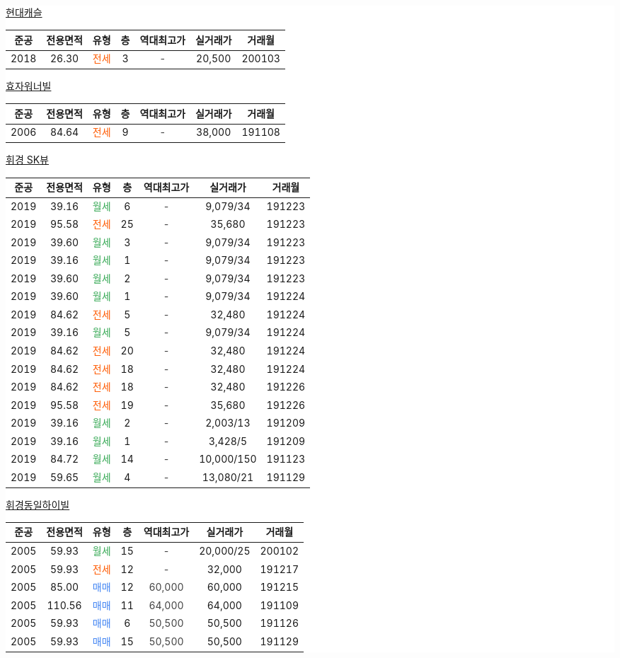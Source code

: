 [현대캐슬](https://search.naver.com/search.naver?query=%EC%84%9C%EC%9A%B8%ED%8A%B9%EB%B3%84%EC%8B%9C+%EB%8F%99%EB%8C%80%EB%AC%B8%EA%B5%AC+%ED%9C%98%EA%B2%BD%EB%8F%99+%ED%98%84%EB%8C%80%EC%BA%90%EC%8A%AC)

|준공|전용면적|유형|층|역대최고가|실거래가|거래월|
|:---:|:---:|:---:|:---:|:---:|:---:|:---:|
|2018|26.30|<span style="color:#ff5a00">전세</span>|3|<span style="color:#444444">-</span>|20,500|200103|

[효자워너빌](https://search.naver.com/search.naver?query=%EC%84%9C%EC%9A%B8%ED%8A%B9%EB%B3%84%EC%8B%9C+%EB%8F%99%EB%8C%80%EB%AC%B8%EA%B5%AC+%ED%9C%98%EA%B2%BD%EB%8F%99+%ED%9A%A8%EC%9E%90%EC%9B%8C%EB%84%88%EB%B9%8C)

|준공|전용면적|유형|층|역대최고가|실거래가|거래월|
|:---:|:---:|:---:|:---:|:---:|:---:|:---:|
|2006|84.64|<span style="color:#ff5a00">전세</span>|9|<span style="color:#444444">-</span>|38,000|191108|

[휘경 SK뷰](https://search.naver.com/search.naver?query=%EC%84%9C%EC%9A%B8%ED%8A%B9%EB%B3%84%EC%8B%9C+%EB%8F%99%EB%8C%80%EB%AC%B8%EA%B5%AC+%ED%9C%98%EA%B2%BD%EB%8F%99+%ED%9C%98%EA%B2%BD+SK%EB%B7%B0)

|준공|전용면적|유형|층|역대최고가|실거래가|거래월|
|:---:|:---:|:---:|:---:|:---:|:---:|:---:|
|2019|39.16|<span style="color:#34a853">월세</span>|6|<span style="color:#444444">-</span>|9,079/34|191223|
|2019|95.58|<span style="color:#ff5a00">전세</span>|25|<span style="color:#444444">-</span>|35,680|191223|
|2019|39.60|<span style="color:#34a853">월세</span>|3|<span style="color:#444444">-</span>|9,079/34|191223|
|2019|39.16|<span style="color:#34a853">월세</span>|1|<span style="color:#444444">-</span>|9,079/34|191223|
|2019|39.60|<span style="color:#34a853">월세</span>|2|<span style="color:#444444">-</span>|9,079/34|191223|
|2019|39.60|<span style="color:#34a853">월세</span>|1|<span style="color:#444444">-</span>|9,079/34|191224|
|2019|84.62|<span style="color:#ff5a00">전세</span>|5|<span style="color:#444444">-</span>|32,480|191224|
|2019|39.16|<span style="color:#34a853">월세</span>|5|<span style="color:#444444">-</span>|9,079/34|191224|
|2019|84.62|<span style="color:#ff5a00">전세</span>|20|<span style="color:#444444">-</span>|32,480|191224|
|2019|84.62|<span style="color:#ff5a00">전세</span>|18|<span style="color:#444444">-</span>|32,480|191224|
|2019|84.62|<span style="color:#ff5a00">전세</span>|18|<span style="color:#444444">-</span>|32,480|191226|
|2019|95.58|<span style="color:#ff5a00">전세</span>|19|<span style="color:#444444">-</span>|35,680|191226|
|2019|39.16|<span style="color:#34a853">월세</span>|2|<span style="color:#444444">-</span>|2,003/13|191209|
|2019|39.16|<span style="color:#34a853">월세</span>|1|<span style="color:#444444">-</span>|3,428/5|191209|
|2019|84.72|<span style="color:#34a853">월세</span>|14|<span style="color:#444444">-</span>|10,000/150|191123|
|2019|59.65|<span style="color:#34a853">월세</span>|4|<span style="color:#444444">-</span>|13,080/21|191129|

[휘경동일하이빌](https://search.naver.com/search.naver?query=%EC%84%9C%EC%9A%B8%ED%8A%B9%EB%B3%84%EC%8B%9C+%EB%8F%99%EB%8C%80%EB%AC%B8%EA%B5%AC+%ED%9C%98%EA%B2%BD%EB%8F%99+%ED%9C%98%EA%B2%BD%EB%8F%99%EC%9D%BC%ED%95%98%EC%9D%B4%EB%B9%8C)

|준공|전용면적|유형|층|역대최고가|실거래가|거래월|
|:---:|:---:|:---:|:---:|:---:|:---:|:---:|
|2005|59.93|<span style="color:#34a853">월세</span>|15|<span style="color:#444444">-</span>|20,000/25|200102|
|2005|59.93|<span style="color:#ff5a00">전세</span>|12|<span style="color:#444444">-</span>|32,000|191217|
|2005|85.00|<span style="color:#4285f3">매매</span>|12|<span style="color:#444444">60,000</span>|60,000|191215|
|2005|110.56|<span style="color:#4285f3">매매</span>|11|<span style="color:#444444">64,000</span>|64,000|191109|
|2005|59.93|<span style="color:#4285f3">매매</span>|6|<span style="color:#444444">50,500</span>|50,500|191126|
|2005|59.93|<span style="color:#4285f3">매매</span>|15|<span style="color:#444444">50,500</span>|50,500|191129|
